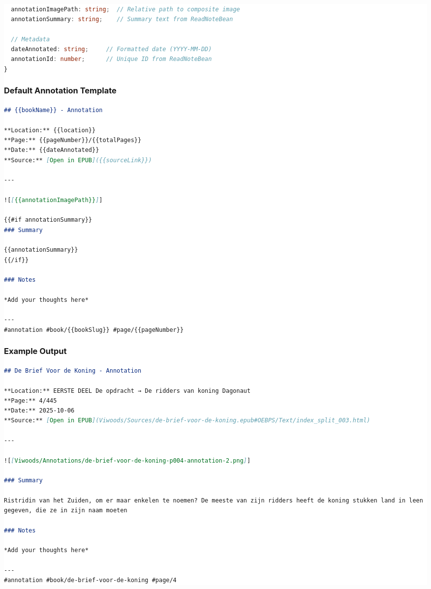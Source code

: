 ```typescript
  annotationImagePath: string;  // Relative path to composite image
  annotationSummary: string;    // Summary text from ReadNoteBean

  // Metadata
  dateAnnotated: string;     // Formatted date (YYYY-MM-DD)
  annotationId: number;      // Unique ID from ReadNoteBean
}
```

### Default Annotation Template

```markdown
## {{bookName}} - Annotation

**Location:** {{location}}
**Page:** {{pageNumber}}/{{totalPages}}
**Date:** {{dateAnnotated}}
**Source:** [Open in EPUB]({{sourceLink}})

---

![[{{annotationImagePath}}]]

{{#if annotationSummary}}
### Summary

{{annotationSummary}}
{{/if}}

### Notes

*Add your thoughts here*

---
#annotation #book/{{bookSlug}} #page/{{pageNumber}}
```

### Example Output

```markdown
## De Brief Voor de Koning - Annotation

**Location:** EERSTE DEEL De opdracht → De ridders van koning Dagonaut
**Page:** 4/445
**Date:** 2025-10-06
**Source:** [Open in EPUB](Viwoods/Sources/de-brief-voor-de-koning.epub#OEBPS/Text/index_split_003.html)

---

![[Viwoods/Annotations/de-brief-voor-de-koning-p004-annotation-2.png]]

### Summary

Ristridin van het Zuiden, om er maar enkelen te noemen? De meeste van zijn ridders heeft de koning stukken land in leen gegeven, die ze in zijn naam moeten

### Notes

*Add your thoughts here*

---
#annotation #book/de-brief-voor-de-koning #page/4
```
